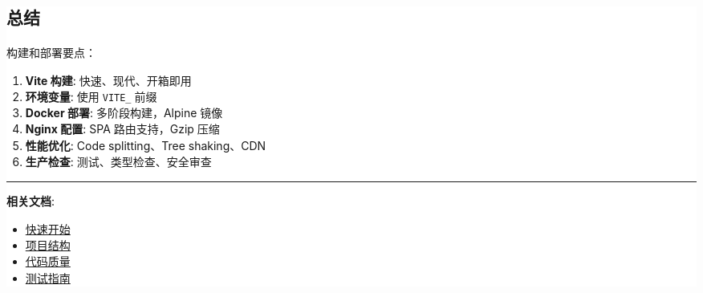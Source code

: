 
## 总结

构建和部署要点：
1. **Vite 构建**: 快速、现代、开箱即用
2. **环境变量**: 使用 `VITE_` 前缀
3. **Docker 部署**: 多阶段构建，Alpine 镜像
4. **Nginx 配置**: SPA 路由支持，Gzip 压缩
5. **性能优化**: Code splitting、Tree shaking、CDN
6. **生产检查**: 测试、类型检查、安全审查

---

**相关文档**:
- [快速开始](./getting-started.md)
- [项目结构](./project-structure.md)
- [代码质量](./code-quality.md)
- [测试指南](./testing.md)
